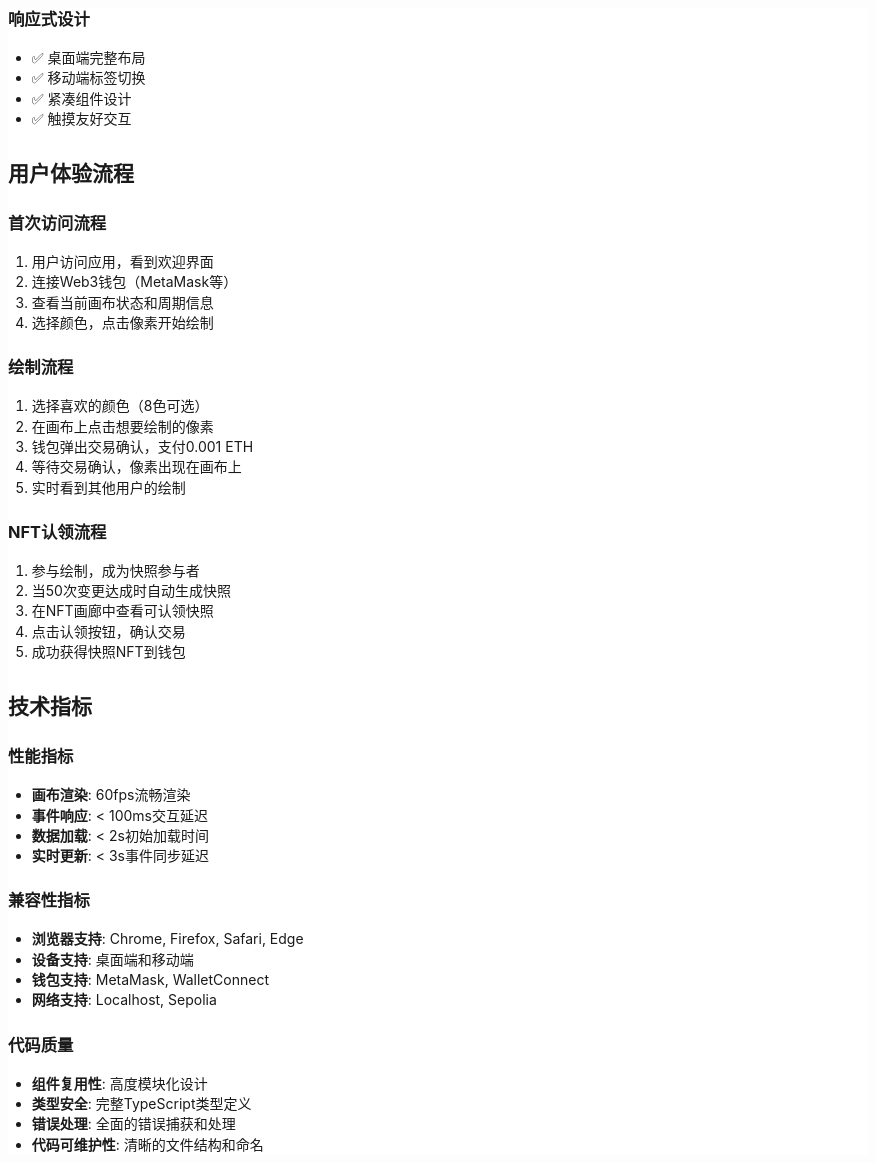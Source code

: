 ### 响应式设计
- ✅ 桌面端完整布局
- ✅ 移动端标签切换
- ✅ 紧凑组件设计
- ✅ 触摸友好交互

## 用户体验流程

### 首次访问流程
1. 用户访问应用，看到欢迎界面
2. 连接Web3钱包（MetaMask等）
3. 查看当前画布状态和周期信息
4. 选择颜色，点击像素开始绘制

### 绘制流程
1. 选择喜欢的颜色（8色可选）
2. 在画布上点击想要绘制的像素
3. 钱包弹出交易确认，支付0.001 ETH
4. 等待交易确认，像素出现在画布上
5. 实时看到其他用户的绘制

### NFT认领流程
1. 参与绘制，成为快照参与者
2. 当50次变更达成时自动生成快照
3. 在NFT画廊中查看可认领快照
4. 点击认领按钮，确认交易
5. 成功获得快照NFT到钱包

## 技术指标

### 性能指标
- **画布渲染**: 60fps流畅渲染
- **事件响应**: < 100ms交互延迟
- **数据加载**: < 2s初始加载时间
- **实时更新**: < 3s事件同步延迟

### 兼容性指标
- **浏览器支持**: Chrome, Firefox, Safari, Edge
- **设备支持**: 桌面端和移动端
- **钱包支持**: MetaMask, WalletConnect
- **网络支持**: Localhost, Sepolia

### 代码质量
- **组件复用性**: 高度模块化设计
- **类型安全**: 完整TypeScript类型定义
- **错误处理**: 全面的错误捕获和处理
- **代码可维护性**: 清晰的文件结构和命名
